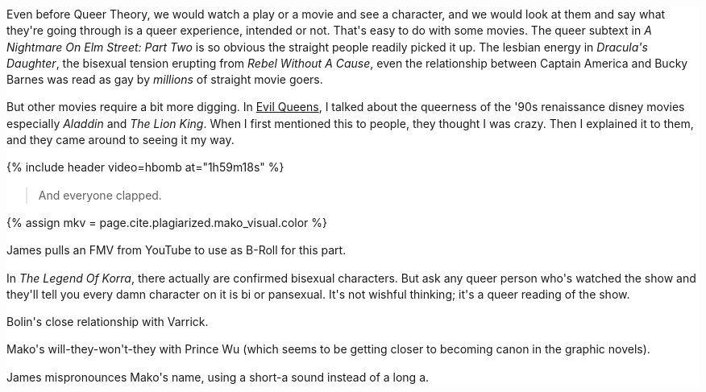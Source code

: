 </james>
<from></from>
<james {% include timecode %}>

Even before Queer Theory, we would watch a play or a movie and see a character, and we would look at them and say what they're going through is a queer experience, intended or not. That's easy to do with some movies. The queer subtext in *A Nightmare On Elm Street: Part Two* is so obvious the straight people readily picked it up. The lesbian energy in *Dracula's Daughter*, the bisexual tension erupting from *Rebel Without A Cause*, even the relationship between Captain America and Bucky Barnes was read as gay by *millions* of straight movie goers.

</james>
<from></from>
</compare>

<compare>
<james span=2 {% include timecode %}>

But other movies require a bit more digging. In [Evil Queens](Qvu84kjtGvE), I talked about the queerness of the '90s renaissance disney movies especially *Aladdin* and *The Lion King*. When I first mentioned this to people, they thought I was crazy. Then I explained it to them, and they came around to seeing it my way.

</james>
<from></from>
<comment>
{% include header video=hbomb at="1h59m18s" %}

> And everyone clapped.

</comment>
</compare>

<compare>
<visual {% include citation for=page.cite.plagiarized.mako_visual at="(2:31)" %}>
{% assign mkv = page.cite.plagiarized.mako_visual.color %}

James pulls an FMV from YouTube to use as B-Roll for this part.

</visual>
<visual-line></visual-line>
<james {% include timecode %}>

<span visual=none on="?" off="?">In *The Legend Of Korra*, there actually are confirmed bisexual characters. But ask any queer person who's watched the show and they'll tell you every damn character on it is bi or pansexual.</span> It's not wishful thinking; it's a queer reading of the show. 

<span visual=none on="?" off="?">Bolin's close relationship with Varrick.</span> 

<span visual={{mkv}} on="2:31" off="2:35">Mako's will-they-won't-they with Prince Wu (which seems to be getting closer to becoming canon in the graphic novels).</span>

<footer>James mispronounces Mako's name, using a short-a sound instead of a long a.</footer>

</james>
<from></from>
</compare>
